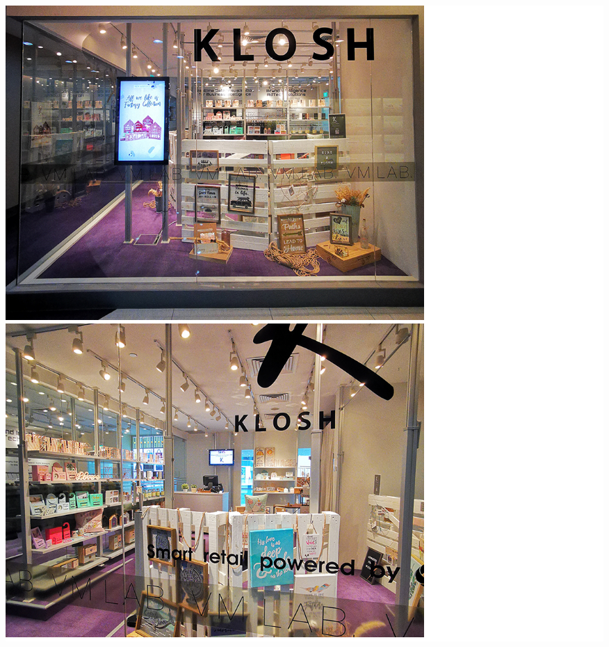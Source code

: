 <img src="/images-2021/About-Facilities-VM1.png" style="width:70%;">
<img src="/images-2021/About-Facilities-VM2.png" style="width:70%;">